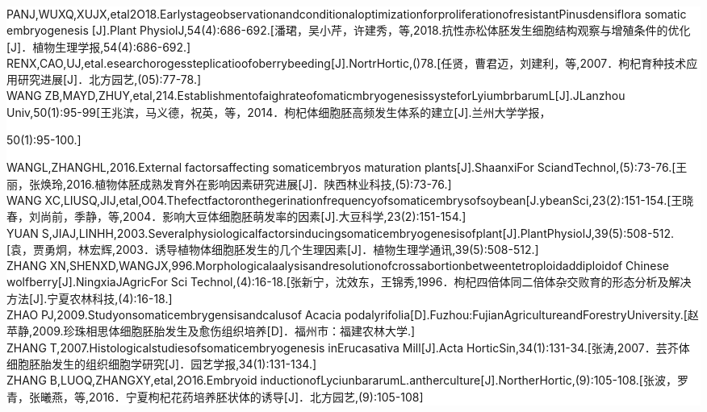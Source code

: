 PANJ,WUXQ,XUJX,etal2O18.EarlystageobservationandconditionaloptimizationforproliferationofresistantPinusdensiflora somatic embryogenesis [J].Plant PhysiolJ,54(4):686-692.[潘珺，吴小芹，许建秀，等,2018.抗性赤松体胚发生细胞结构观察与增殖条件的优化[J]．植物生理学报,54(4):686-692.]  
RENX,CAO,UJ,etal.esearchorogessteplicatioofoberrybeeding[J].NortrHortic,()78.[任贤，曹君迈，刘建利，等,2007．枸杞育种技术应用研究进展[J]．北方园艺,(05):77-78.]  
WANG ZB,MAYD,ZHUY,etal,214.EstablishmentofaighrateofomaticmbryogenesissysteforLyiumbrbarumL[J].JLanzhou Univ,50(1):95-99[王兆滨，马义德，祝英，等，2014．枸杞体细胞胚高频发生体系的建立[J].兰州大学学报，

50(1):95-100.]

WANGL,ZHANGHL,2016.External factorsaffecting somaticembryos maturation plants[J].ShaanxiFor SciandTechnol,(5):73-76.[王丽，张焕玲,2016.植物体胚成熟发育外在影响因素研究进展[J]．陕西林业科技,(5):73-76.]  
WANG XC,LIUSQ,JIJ,etal,O04.Thefectfactoronthegerinationfrequencyofsomaticembrysofsoybean[J.ybeanSci,23(2):151-154.[王晓春，刘尚前，季静，等,2004．影响大豆体细胞胚萌发率的因素[J].大豆科学,23(2):151-154.]  
YUAN S,JIAJ,LINHH,2003.Severalphysiologicalfactorsinducingsomaticembryogenesisofplant[J].PlantPhysiolJ,39(5):508-512.[袁，贾勇炯，林宏辉,2003．诱导植物体细胞胚发生的几个生理因素[J]．植物生理学通讯,39(5):508-512.]  
ZHANG XN,SHENXD,WANGJX,996.Morphologicalaalysisandresolutionofcrossabortionbetweentetroploidaddiploidof Chinese wolfberry[J].NingxiaJAgricFor Sci Technol,(4):16-18.[张新宁，沈效东，王锦秀,1996．枸杞四倍体同二倍体杂交败育的形态分析及解决方法[J].宁夏农林科技,(4):16-18.]  
ZHAO PJ,2009.Studyonsomaticembrygensisandcalusof Acacia podalyrifolia[D].Fuzhou:FujianAgricultureandForestryUniversity.[赵苹静,2009.珍珠相思体细胞胚胎发生及愈伤组织培养[D]．福州市：福建农林大学.]  
ZHANG T,2007.Histologicalstudiesofsomaticembryogenesis inErucasativa Mill[J].Acta HorticSin,34(1):131-34.[张涛,2007．芸芥体细胞胚胎发生的组织细胞学研究[J]．园艺学报,34(1):131-134.]  
ZHANG B,LUOQ,ZHANGXY,etal,2O16.Embryoid inductionofLyciunbararumL.antherculture[J].NortherHortic,(9):105-108.[张波，罗青，张曦燕，等,2016．宁夏枸杞花药培养胚状体的诱导[J]．北方园艺,(9):105-108]